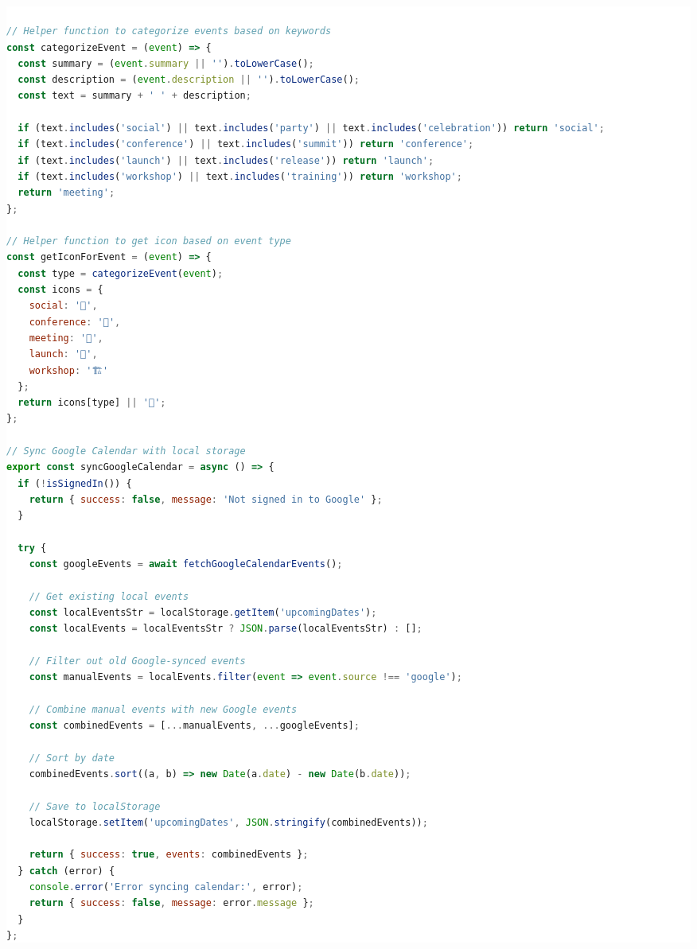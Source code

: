```javascript

// Helper function to categorize events based on keywords
const categorizeEvent = (event) => {
  const summary = (event.summary || '').toLowerCase();
  const description = (event.description || '').toLowerCase();
  const text = summary + ' ' + description;
  
  if (text.includes('social') || text.includes('party') || text.includes('celebration')) return 'social';
  if (text.includes('conference') || text.includes('summit')) return 'conference';
  if (text.includes('launch') || text.includes('release')) return 'launch';
  if (text.includes('workshop') || text.includes('training')) return 'workshop';
  return 'meeting';
};

// Helper function to get icon based on event type
const getIconForEvent = (event) => {
  const type = categorizeEvent(event);
  const icons = {
    social: '🍻',
    conference: '🎪',
    meeting: '🤝',
    launch: '🚀',
    workshop: '🏗️'
  };
  return icons[type] || '📅';
};

// Sync Google Calendar with local storage
export const syncGoogleCalendar = async () => {
  if (!isSignedIn()) {
    return { success: false, message: 'Not signed in to Google' };
  }

  try {
    const googleEvents = await fetchGoogleCalendarEvents();
    
    // Get existing local events
    const localEventsStr = localStorage.getItem('upcomingDates');
    const localEvents = localEventsStr ? JSON.parse(localEventsStr) : [];
    
    // Filter out old Google-synced events
    const manualEvents = localEvents.filter(event => event.source !== 'google');
    
    // Combine manual events with new Google events
    const combinedEvents = [...manualEvents, ...googleEvents];
    
    // Sort by date
    combinedEvents.sort((a, b) => new Date(a.date) - new Date(b.date));
    
    // Save to localStorage
    localStorage.setItem('upcomingDates', JSON.stringify(combinedEvents));
    
    return { success: true, events: combinedEvents };
  } catch (error) {
    console.error('Error syncing calendar:', error);
    return { success: false, message: error.message };
  }
};
```
